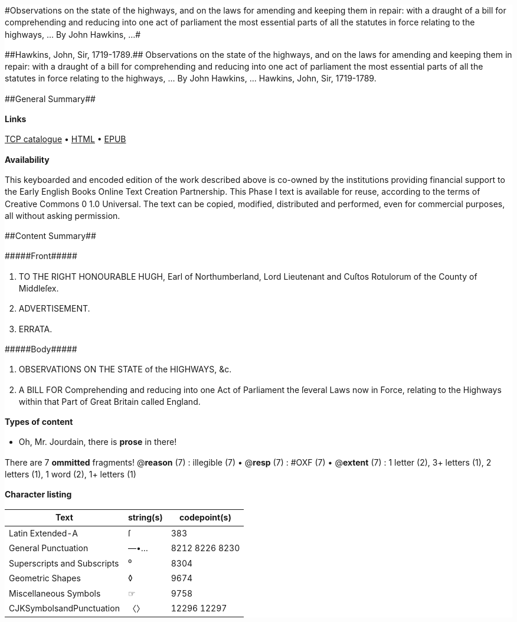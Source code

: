 #Observations on the state of the highways, and on the laws for amending and keeping them in repair: with a draught of a bill for comprehending and reducing into one act of parliament the most essential parts of all the statutes in force relating to the highways, ... By John Hawkins, ...#

##Hawkins, John, Sir, 1719-1789.##
Observations on the state of the highways, and on the laws for amending and keeping them in repair: with a draught of a bill for comprehending and reducing into one act of parliament the most essential parts of all the statutes in force relating to the highways, ... By John Hawkins, ...
Hawkins, John, Sir, 1719-1789.

##General Summary##

**Links**

[TCP catalogue](http://www.ota.ox.ac.uk/tcp/)  • 
[HTML](http://tei.it.ox.ac.uk/tcp/Texts-HTML/free/004/004864036.html)  • 
[EPUB](http://tei.it.ox.ac.uk/tcp/Texts-EPUB/free/004/004864036.epub)

**Availability**

This keyboarded and encoded edition of the
	       work described above is co-owned by the institutions
	       providing financial support to the Early English Books
	       Online Text Creation Partnership. This Phase I text is
	       available for reuse, according to the terms of Creative
	       Commons 0 1.0 Universal. The text can be copied,
	       modified, distributed and performed, even for
	       commercial purposes, all without asking permission.


##Content Summary##

#####Front#####

1. TO THE RIGHT HONOURABLE HUGH, Earl of Northumberland, Lord Lieutenant and Cuſtos Rotulorum of the County of Middleſex.

1. ADVERTISEMENT.

1. ERRATA.

#####Body#####

1. OBSERVATIONS ON THE STATE of the HIGHWAYS, &c.

1. A BILL FOR Comprehending and reducing into one Act of Parliament the ſeveral Laws now in Force, relating to the Highways within that Part of Great Britain called England.

**Types of content**

  * Oh, Mr. Jourdain, there is **prose** in there!

There are 7 **ommitted** fragments! 
 @__reason__ (7) : illegible (7)  •  @__resp__ (7) : #OXF (7)  •  @__extent__ (7) : 1 letter (2), 3+ letters (1), 2 letters (1), 1 word (2), 1+ letters (1)

**Character listing**


|Text|string(s)|codepoint(s)|
|---|---|---|
|Latin Extended-A|ſ|383|
|General Punctuation|—•…|8212 8226 8230|
|Superscripts             and Subscripts|⁰|8304|
|Geometric Shapes|◊|9674|
|Miscellaneous Symbols|☞|9758|
|CJKSymbolsandPunctuation|〈〉|12296 12297|
